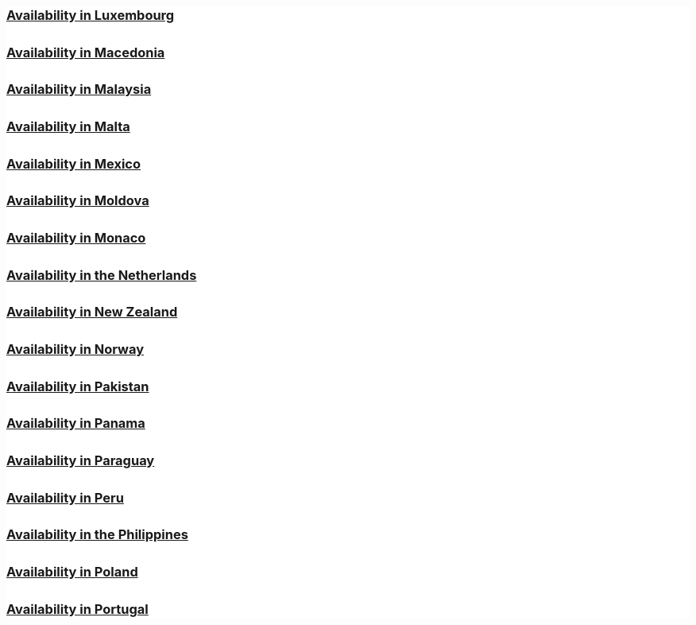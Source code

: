 ### [Availability in Luxembourg](country-and-region-availability-for-audio-conferencing-and-calling-plans/availability-in-luxembourg.md)
### [Availability in Macedonia](country-and-region-availability-for-audio-conferencing-and-calling-plans/availability-in-macedonia.md)
### [Availability in Malaysia](country-and-region-availability-for-audio-conferencing-and-calling-plans/availability-in-malaysia.md)
### [Availability in Malta](country-and-region-availability-for-audio-conferencing-and-calling-plans/availability-in-malta.md)
### [Availability in Mexico](country-and-region-availability-for-audio-conferencing-and-calling-plans/availability-in-mexico.md)
### [Availability in Moldova](country-and-region-availability-for-audio-conferencing-and-calling-plans/availability-in-moldova.md)
### [Availability in Monaco](country-and-region-availability-for-audio-conferencing-and-calling-plans/availability-in-monaco.md)
### [Availability in the Netherlands](country-and-region-availability-for-audio-conferencing-and-calling-plans/availability-in-the-netherlands.md)
### [Availability in New Zealand](country-and-region-availability-for-audio-conferencing-and-calling-plans/availability-in-new-zealand.md)
### [Availability in Norway](country-and-region-availability-for-audio-conferencing-and-calling-plans/availability-in-norway.md)
### [Availability in Pakistan](country-and-region-availability-for-audio-conferencing-and-calling-plans/availability-in-pakistan.md)
### [Availability in Panama](country-and-region-availability-for-audio-conferencing-and-calling-plans/availability-in-panama.md)
### [Availability in Paraguay](country-and-region-availability-for-audio-conferencing-and-calling-plans/availability-in-paraguay.md)
### [Availability in Peru](country-and-region-availability-for-audio-conferencing-and-calling-plans/availability-in-peru.md)
### [Availability in the Philippines](country-and-region-availability-for-audio-conferencing-and-calling-plans/availability-in-the-philippines.md)
### [Availability in Poland](country-and-region-availability-for-audio-conferencing-and-calling-plans/availability-in-poland.md)
### [Availability in Portugal](country-and-region-availability-for-audio-conferencing-and-calling-plans/availability-in-portugal.md)